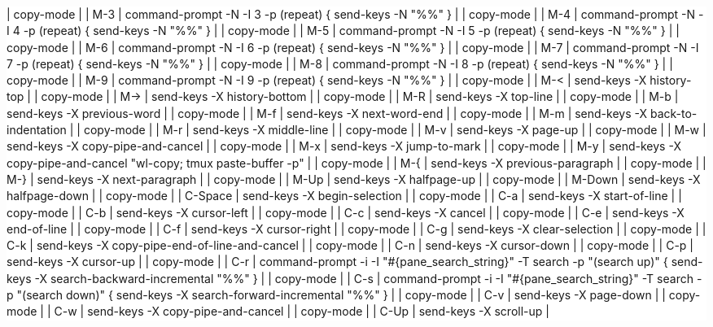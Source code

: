 | copy-mode | | M-3 | command-prompt -N -I 3 -p (repeat) { send-keys -N "%%" } |
| copy-mode | | M-4 | command-prompt -N -I 4 -p (repeat) { send-keys -N "%%" } |
| copy-mode | | M-5 | command-prompt -N -I 5 -p (repeat) { send-keys -N "%%" } |
| copy-mode | | M-6 | command-prompt -N -I 6 -p (repeat) { send-keys -N "%%" } |
| copy-mode | | M-7 | command-prompt -N -I 7 -p (repeat) { send-keys -N "%%" } |
| copy-mode | | M-8 | command-prompt -N -I 8 -p (repeat) { send-keys -N "%%" } |
| copy-mode | | M-9 | command-prompt -N -I 9 -p (repeat) { send-keys -N "%%" } |
| copy-mode | | M-< | send-keys -X history-top |
| copy-mode | | M-> | send-keys -X history-bottom |
| copy-mode | | M-R | send-keys -X top-line |
| copy-mode | | M-b | send-keys -X previous-word |
| copy-mode | | M-f | send-keys -X next-word-end |
| copy-mode | | M-m | send-keys -X back-to-indentation |
| copy-mode | | M-r | send-keys -X middle-line |
| copy-mode | | M-v | send-keys -X page-up |
| copy-mode | | M-w | send-keys -X copy-pipe-and-cancel |
| copy-mode | | M-x | send-keys -X jump-to-mark |
| copy-mode | | M-y | send-keys -X copy-pipe-and-cancel "wl-copy; tmux paste-buffer -p" |
| copy-mode | | M-{ | send-keys -X previous-paragraph |
| copy-mode | | M-} | send-keys -X next-paragraph |
| copy-mode | | M-Up | send-keys -X halfpage-up |
| copy-mode | | M-Down | send-keys -X halfpage-down |
| copy-mode | | C-Space | send-keys -X begin-selection |
| copy-mode | | C-a | send-keys -X start-of-line |
| copy-mode | | C-b | send-keys -X cursor-left |
| copy-mode | | C-c | send-keys -X cancel |
| copy-mode | | C-e | send-keys -X end-of-line |
| copy-mode | | C-f | send-keys -X cursor-right |
| copy-mode | | C-g | send-keys -X clear-selection |
| copy-mode | | C-k | send-keys -X copy-pipe-end-of-line-and-cancel |
| copy-mode | | C-n | send-keys -X cursor-down |
| copy-mode | | C-p | send-keys -X cursor-up |
| copy-mode | | C-r | command-prompt -i -I "#{pane_search_string}" -T search -p "(search up)" { send-keys -X search-backward-incremental "%%" } |
| copy-mode | | C-s | command-prompt -i -I "#{pane_search_string}" -T search -p "(search down)" { send-keys -X search-forward-incremental "%%" } |
| copy-mode | | C-v | send-keys -X page-down |
| copy-mode | | C-w | send-keys -X copy-pipe-and-cancel |
| copy-mode | | C-Up | send-keys -X scroll-up |